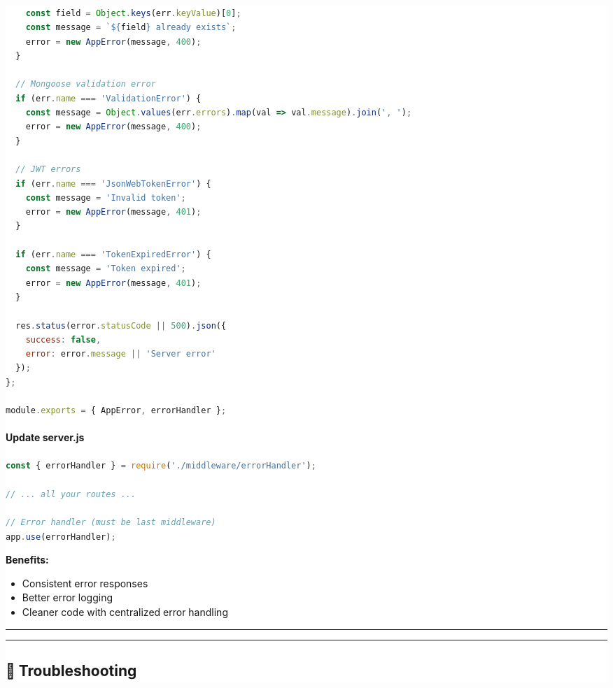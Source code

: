 ```javascript
    const field = Object.keys(err.keyValue)[0];
    const message = `${field} already exists`;
    error = new AppError(message, 400);
  }

  // Mongoose validation error
  if (err.name === 'ValidationError') {
    const message = Object.values(err.errors).map(val => val.message).join(', ');
    error = new AppError(message, 400);
  }

  // JWT errors
  if (err.name === 'JsonWebTokenError') {
    const message = 'Invalid token';
    error = new AppError(message, 401);
  }

  if (err.name === 'TokenExpiredError') {
    const message = 'Token expired';
    error = new AppError(message, 401);
  }

  res.status(error.statusCode || 500).json({
    success: false,
    error: error.message || 'Server error'
  });
};

module.exports = { AppError, errorHandler };
```

#### Update server.js

```javascript
const { errorHandler } = require('./middleware/errorHandler');

// ... all your routes ...

// Error handler (must be last middleware)
app.use(errorHandler);
```

**Benefits:**
- Consistent error responses
- Better error logging
- Cleaner code with centralized error handling

---

---

## 🐛 Troubleshooting
